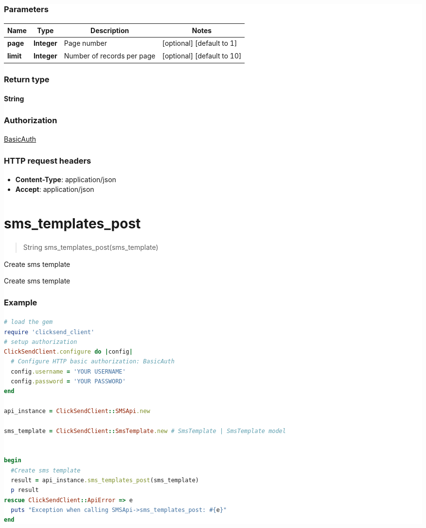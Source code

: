 ### Parameters

Name | Type | Description  | Notes
------------- | ------------- | ------------- | -------------
 **page** | **Integer**| Page number | [optional] [default to 1]
 **limit** | **Integer**| Number of records per page | [optional] [default to 10]

### Return type

**String**

### Authorization

[BasicAuth](../README.md#BasicAuth)

### HTTP request headers

 - **Content-Type**: application/json
 - **Accept**: application/json



# **sms_templates_post**
> String sms_templates_post(sms_template)

Create sms template

Create sms template

### Example
```ruby
# load the gem
require 'clicksend_client'
# setup authorization
ClickSendClient.configure do |config|
  # Configure HTTP basic authorization: BasicAuth
  config.username = 'YOUR USERNAME'
  config.password = 'YOUR PASSWORD'
end

api_instance = ClickSendClient::SMSApi.new

sms_template = ClickSendClient::SmsTemplate.new # SmsTemplate | SmsTemplate model


begin
  #Create sms template
  result = api_instance.sms_templates_post(sms_template)
  p result
rescue ClickSendClient::ApiError => e
  puts "Exception when calling SMSApi->sms_templates_post: #{e}"
end
```
